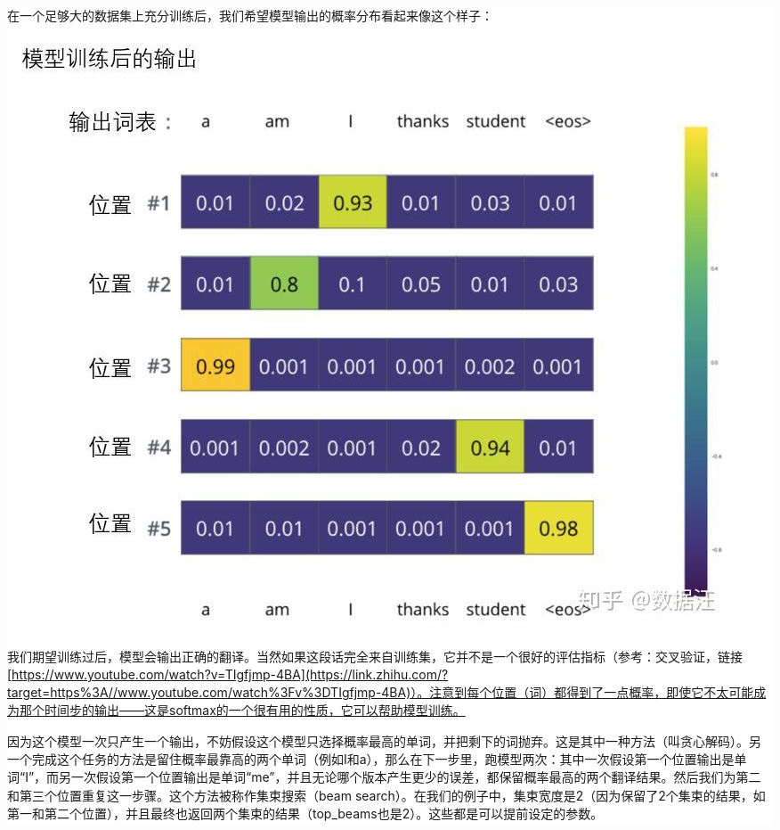 

在一个足够大的数据集上充分训练后，我们希望模型输出的概率分布看起来像这个样子：





![img](imgs/v2-dcbcf7afeefd60bb5533a0db99dbbdf6_1440w.jpg)



我们期望训练过后，模型会输出正确的翻译。当然如果这段话完全来自训练集，它并不是一个很好的评估指标（参考：交叉验证，链接[https://www.youtube.com/watch?v=TIgfjmp-4BA](https://link.zhihu.com/?target=https%3A//www.youtube.com/watch%3Fv%3DTIgfjmp-4BA)）。注意到每个位置（词）都得到了一点概率，即使它不太可能成为那个时间步的输出——这是softmax的一个很有用的性质，它可以帮助模型训练。



因为这个模型一次只产生一个输出，不妨假设这个模型只选择概率最高的单词，并把剩下的词抛弃。这是其中一种方法（叫贪心解码）。另一个完成这个任务的方法是留住概率最靠高的两个单词（例如I和a），那么在下一步里，跑模型两次：其中一次假设第一个位置输出是单词“I”，而另一次假设第一个位置输出是单词“me”，并且无论哪个版本产生更少的误差，都保留概率最高的两个翻译结果。然后我们为第二和第三个位置重复这一步骤。这个方法被称作集束搜索（beam search）。在我们的例子中，集束宽度是2（因为保留了2个集束的结果，如第一和第二个位置），并且最终也返回两个集束的结果（top_beams也是2）。这些都是可以提前设定的参数。

